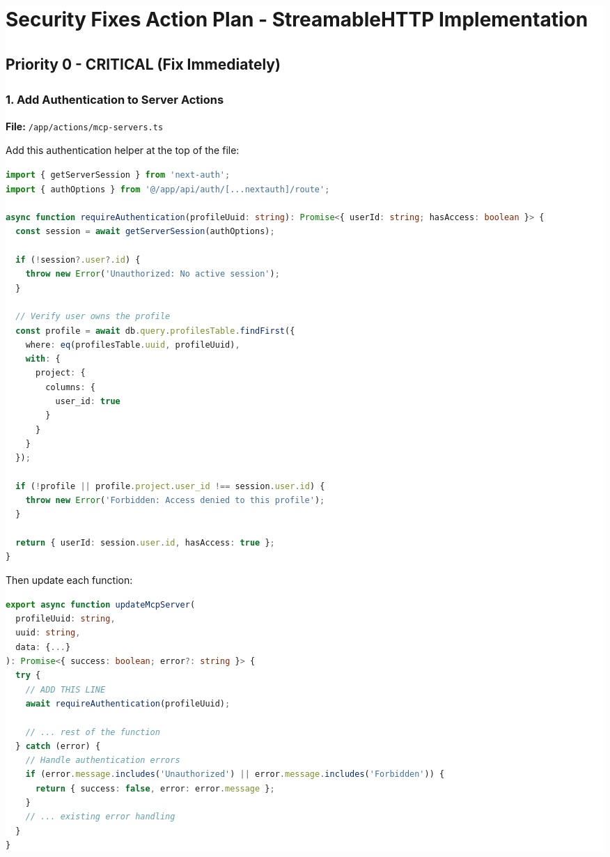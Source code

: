 # Security Fixes Action Plan - StreamableHTTP Implementation

## Priority 0 - CRITICAL (Fix Immediately)

### 1. Add Authentication to Server Actions

**File:** `/app/actions/mcp-servers.ts`

Add this authentication helper at the top of the file:

```typescript
import { getServerSession } from 'next-auth';
import { authOptions } from '@/app/api/auth/[...nextauth]/route';

async function requireAuthentication(profileUuid: string): Promise<{ userId: string; hasAccess: boolean }> {
  const session = await getServerSession(authOptions);
  
  if (!session?.user?.id) {
    throw new Error('Unauthorized: No active session');
  }
  
  // Verify user owns the profile
  const profile = await db.query.profilesTable.findFirst({
    where: eq(profilesTable.uuid, profileUuid),
    with: {
      project: {
        columns: {
          user_id: true
        }
      }
    }
  });
  
  if (!profile || profile.project.user_id !== session.user.id) {
    throw new Error('Forbidden: Access denied to this profile');
  }
  
  return { userId: session.user.id, hasAccess: true };
}
```

Then update each function:

```typescript
export async function updateMcpServer(
  profileUuid: string,
  uuid: string,
  data: {...}
): Promise<{ success: boolean; error?: string }> {
  try {
    // ADD THIS LINE
    await requireAuthentication(profileUuid);
    
    // ... rest of the function
  } catch (error) {
    // Handle authentication errors
    if (error.message.includes('Unauthorized') || error.message.includes('Forbidden')) {
      return { success: false, error: error.message };
    }
    // ... existing error handling
  }
}
```